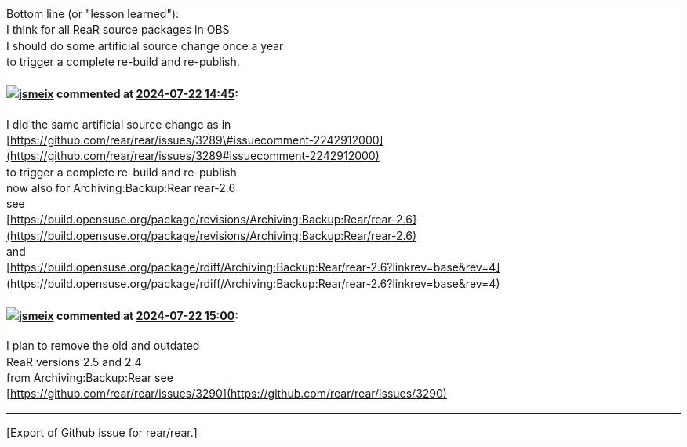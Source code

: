 Bottom line (or "lesson learned"):  
I think for all ReaR source packages in OBS  
I should do some artificial source change once a year  
to trigger a complete re-build and re-publish.

#### <img src="https://avatars.githubusercontent.com/u/1788608?u=925fc54e2ce01551392622446ece427f51e2f0ce&v=4" width="50">[jsmeix](https://github.com/jsmeix) commented at [2024-07-22 14:45](https://github.com/rear/rear/issues/3289#issuecomment-2243143462):

I did the same artificial source change as in  
[https://github.com/rear/rear/issues/3289\#issuecomment-2242912000](https://github.com/rear/rear/issues/3289#issuecomment-2242912000)  
to trigger a complete re-build and re-publish  
now also for Archiving:Backup:Rear rear-2.6  
see  
[https://build.opensuse.org/package/revisions/Archiving:Backup:Rear/rear-2.6](https://build.opensuse.org/package/revisions/Archiving:Backup:Rear/rear-2.6)  
and  
[https://build.opensuse.org/package/rdiff/Archiving:Backup:Rear/rear-2.6?linkrev=base&rev=4](https://build.opensuse.org/package/rdiff/Archiving:Backup:Rear/rear-2.6?linkrev=base&rev=4)

#### <img src="https://avatars.githubusercontent.com/u/1788608?u=925fc54e2ce01551392622446ece427f51e2f0ce&v=4" width="50">[jsmeix](https://github.com/jsmeix) commented at [2024-07-22 15:00](https://github.com/rear/rear/issues/3289#issuecomment-2243176356):

I plan to remove the old and outdated  
ReaR versions 2.5 and 2.4  
from Archiving:Backup:Rear see  
[https://github.com/rear/rear/issues/3290](https://github.com/rear/rear/issues/3290)

------------------------------------------------------------------------

\[Export of Github issue for
[rear/rear](https://github.com/rear/rear).\]
